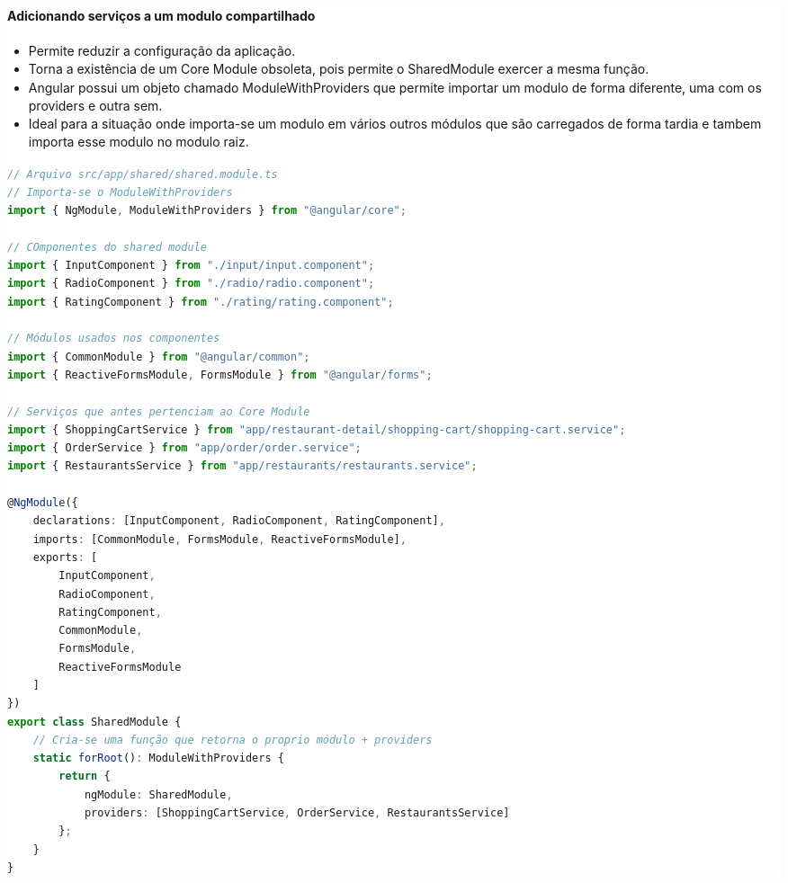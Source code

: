 #### Adicionando serviços a um modulo compartilhado

-   Permite reduzir a configuração da aplicação.
-   Torna a existência de um Core Module obsoleta, pois permite o SharedModule exercer a mesma função.
-   Angular possui um objeto chamado ModuleWithProviders que permite importar um modulo de forma diferente, uma com os providers e outra sem.
-   Ideal para a situação onde importa-se um modulo em vários outros módulos que são carregados de forma tardia e tambem importa esse modulo no modulo raiz.

```typescript
// Arquivo src/app/shared/shared.module.ts
// Importa-se o ModuleWithProviders
import { NgModule, ModuleWithProviders } from "@angular/core";

// COmponentes do shared module
import { InputComponent } from "./input/input.component";
import { RadioComponent } from "./radio/radio.component";
import { RatingComponent } from "./rating/rating.component";

// Módulos usados nos componentes
import { CommonModule } from "@angular/common";
import { ReactiveFormsModule, FormsModule } from "@angular/forms";

// Serviços que antes pertenciam ao Core Module
import { ShoppingCartService } from "app/restaurant-detail/shopping-cart/shopping-cart.service";
import { OrderService } from "app/order/order.service";
import { RestaurantsService } from "app/restaurants/restaurants.service";

@NgModule({
    declarations: [InputComponent, RadioComponent, RatingComponent],
    imports: [CommonModule, FormsModule, ReactiveFormsModule],
    exports: [
        InputComponent,
        RadioComponent,
        RatingComponent,
        CommonModule,
        FormsModule,
        ReactiveFormsModule
    ]
})
export class SharedModule {
    // Cria-se uma função que retorna o proprio módulo + providers
    static forRoot(): ModuleWithProviders {
        return {
            ngModule: SharedModule,
            providers: [ShoppingCartService, OrderService, RestaurantsService]
        };
    }
}
```
